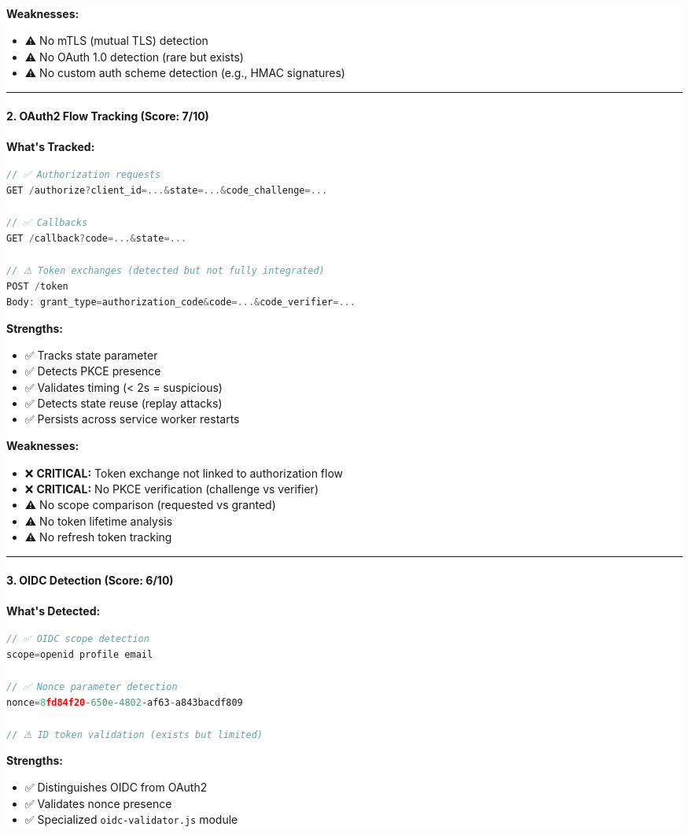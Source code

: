 **Weaknesses:**
- ⚠️ No mTLS (mutual TLS) detection
- ⚠️ No OAuth 1.0 detection (rare but exists)
- ⚠️ No custom auth scheme detection (e.g., HMAC signatures)

---

#### 2. **OAuth2 Flow Tracking** (Score: 7/10)

**What's Tracked:**
```javascript
// ✅ Authorization requests
GET /authorize?client_id=...&state=...&code_challenge=...

// ✅ Callbacks
GET /callback?code=...&state=...

// ⚠️ Token exchanges (detected but not fully integrated)
POST /token
Body: grant_type=authorization_code&code=...&code_verifier=...
```

**Strengths:**
- ✅ Tracks state parameter
- ✅ Detects PKCE presence
- ✅ Validates timing (< 2s = suspicious)
- ✅ Detects state reuse (replay attacks)
- ✅ Persists across service worker restarts

**Weaknesses:**
- ❌ **CRITICAL:** Token exchange not linked to authorization flow
- ❌ **CRITICAL:** No PKCE verification (challenge vs verifier)
- ⚠️ No scope comparison (requested vs granted)
- ⚠️ No token lifetime analysis
- ⚠️ No refresh token tracking

---

#### 3. **OIDC Detection** (Score: 6/10)

**What's Detected:**
```javascript
// ✅ OIDC scope detection
scope=openid profile email

// ✅ Nonce parameter detection
nonce=8fd84f20-650e-4802-af63-a843bacdf809

// ⚠️ ID token validation (exists but limited)
```

**Strengths:**
- ✅ Distinguishes OIDC from OAuth2
- ✅ Validates nonce presence
- ✅ Specialized `oidc-validator.js` module
